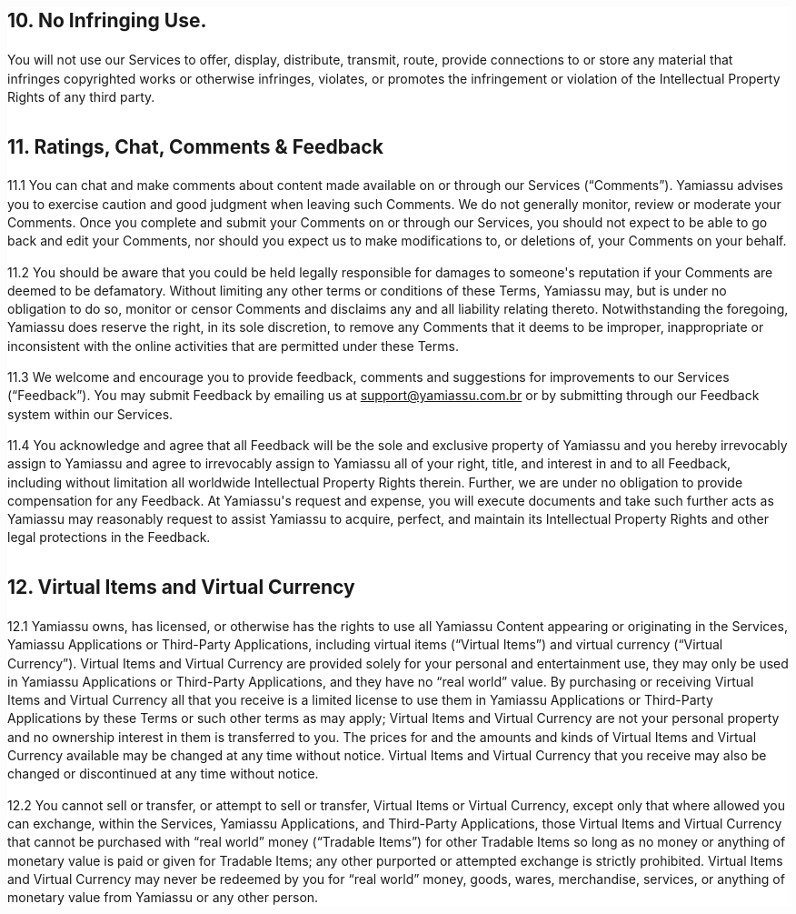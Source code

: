 ## 10. No Infringing Use.

You will not use our Services to offer, display, distribute, transmit, route, provide connections to or store any material that infringes copyrighted works or otherwise infringes, violates, or promotes the infringement or violation of the Intellectual Property Rights of any third party.

## 11. Ratings, Chat, Comments &amp; Feedback

11.1 You can chat and make comments about content made available on or through our Services (“Comments”). Yamiassu advises you to exercise caution and good judgment when leaving such Comments. We do not generally monitor, review or moderate your Comments. Once you complete and submit your Comments on or through our Services, you should not expect to be able to go back and edit your Comments, nor should you expect us to make modifications to, or deletions of, your Comments on your behalf.

11.2 You should be aware that you could be held legally responsible for damages to someone's reputation if your Comments are deemed to be defamatory. Without limiting any other terms or conditions of these Terms, Yamiassu may, but is under no obligation to do so, monitor or censor Comments and disclaims any and all liability relating thereto. Notwithstanding the foregoing, Yamiassu does reserve the right, in its sole discretion, to remove any Comments that it deems to be improper, inappropriate or inconsistent with the online activities that are permitted under these Terms.

11.3 We welcome and encourage you to provide feedback, comments and suggestions for improvements to our Services (“Feedback”). You may submit Feedback by emailing us at support@yamiassu.com.br or by submitting through our Feedback system within our Services.

11.4 You acknowledge and agree that all Feedback will be the sole and exclusive property of Yamiassu and you hereby irrevocably assign to Yamiassu and agree to irrevocably assign to Yamiassu all of your right, title, and interest in and to all Feedback, including without limitation all worldwide Intellectual Property Rights therein. Further, we are under no obligation to provide compensation for any Feedback. At Yamiassu's request and expense, you will execute documents and take such further acts as Yamiassu may reasonably request to assist Yamiassu to acquire, perfect, and maintain its Intellectual Property Rights and other legal protections in the Feedback.

## 12. Virtual Items and Virtual Currency

12.1 Yamiassu owns, has licensed, or otherwise has the rights to use all Yamiassu Content appearing or originating in the Services, Yamiassu Applications or Third-Party Applications, including virtual items (“Virtual Items”) and virtual currency (“Virtual Currency”). Virtual Items and Virtual Currency are provided solely for your personal and entertainment use, they may only be used in Yamiassu Applications or Third-Party Applications, and they have no “real world” value. By purchasing or receiving Virtual Items and Virtual Currency all that you receive is a limited license to use them in Yamiassu Applications or Third-Party Applications by these Terms or such other terms as may apply; Virtual Items and Virtual Currency are not your personal property and no ownership interest in them is transferred to you. The prices for and the amounts and kinds of Virtual Items and Virtual Currency available may be changed at any time without notice. Virtual Items and Virtual Currency that you receive may also be changed or discontinued at any time without notice.

12.2 You cannot sell or transfer, or attempt to sell or transfer, Virtual Items or Virtual Currency, except only that where allowed you can exchange, within the Services, Yamiassu Applications, and Third-Party Applications, those Virtual Items and Virtual Currency that cannot be purchased with “real world” money (“Tradable Items”) for other Tradable Items so long as no money or anything of monetary value is paid or given for Tradable Items; any other purported or attempted exchange is strictly prohibited. Virtual Items and Virtual Currency may never be redeemed by you for “real world” money, goods, wares, merchandise, services, or anything of monetary value from Yamiassu or any other person.
